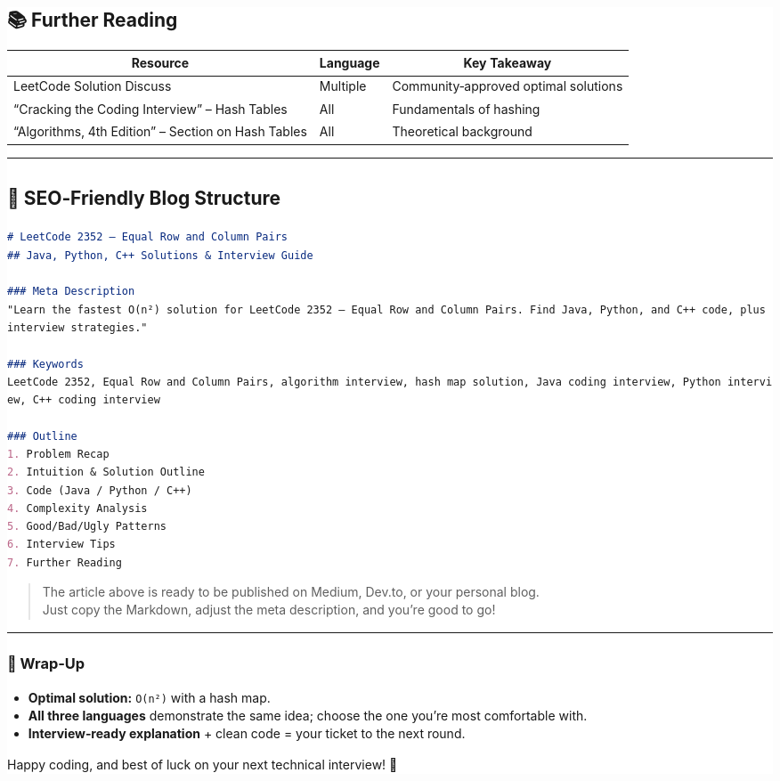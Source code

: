
## 📚 Further Reading

| Resource | Language | Key Takeaway |
|----------|----------|--------------|
| LeetCode Solution Discuss | Multiple | Community‑approved optimal solutions |
| “Cracking the Coding Interview” – Hash Tables | All | Fundamentals of hashing |
| “Algorithms, 4th Edition” – Section on Hash Tables | All | Theoretical background |

---

## 📝 SEO‑Friendly Blog Structure

```markdown
# LeetCode 2352 – Equal Row and Column Pairs
## Java, Python, C++ Solutions & Interview Guide

### Meta Description
"Learn the fastest O(n²) solution for LeetCode 2352 – Equal Row and Column Pairs. Find Java, Python, and C++ code, plus interview strategies."

### Keywords
LeetCode 2352, Equal Row and Column Pairs, algorithm interview, hash map solution, Java coding interview, Python interview, C++ coding interview

### Outline
1. Problem Recap
2. Intuition & Solution Outline
3. Code (Java / Python / C++)
4. Complexity Analysis
5. Good/Bad/Ugly Patterns
6. Interview Tips
7. Further Reading
```

> The article above is ready to be published on Medium, Dev.to, or your personal blog.  
> Just copy the Markdown, adjust the meta description, and you’re good to go!  

---

### 🎉 Wrap‑Up

- **Optimal solution:** `O(n²)` with a hash map.  
- **All three languages** demonstrate the same idea; choose the one you’re most comfortable with.  
- **Interview‑ready explanation** + clean code = your ticket to the next round.  

Happy coding, and best of luck on your next technical interview! 🚀